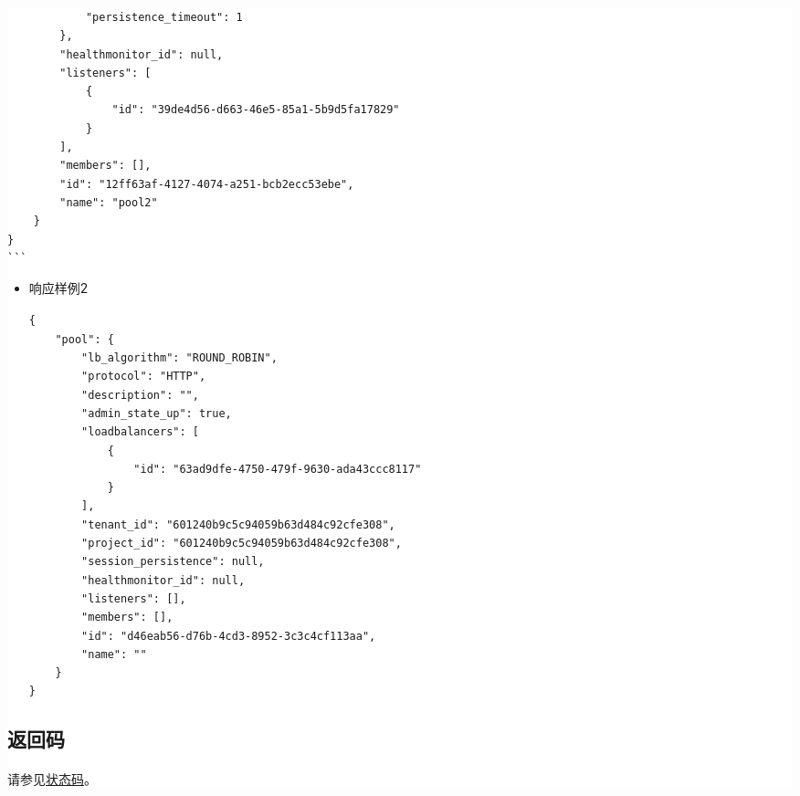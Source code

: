                 "persistence_timeout": 1
            },
            "healthmonitor_id": null,
            "listeners": [
                {
                    "id": "39de4d56-d663-46e5-85a1-5b9d5fa17829"
                }
            ],
            "members": [],
            "id": "12ff63af-4127-4074-a251-bcb2ecc53ebe",
            "name": "pool2"
        }
    }
    ```


-   响应样例2

    ```
    {
        "pool": {
            "lb_algorithm": "ROUND_ROBIN",
            "protocol": "HTTP",
            "description": "",
            "admin_state_up": true,
            "loadbalancers": [
                {
                    "id": "63ad9dfe-4750-479f-9630-ada43ccc8117"
                }
            ],
            "tenant_id": "601240b9c5c94059b63d484c92cfe308",
            "project_id": "601240b9c5c94059b63d484c92cfe308",
            "session_persistence": null,
            "healthmonitor_id": null,
            "listeners": [],
            "members": [],
            "id": "d46eab56-d76b-4cd3-8952-3c3c4cf113aa",
            "name": ""
        }
    }
    ```


## 返回码<a name="zh-cn_topic_0049139651_section16378299"></a>

请参见[状态码](状态码.md)。

